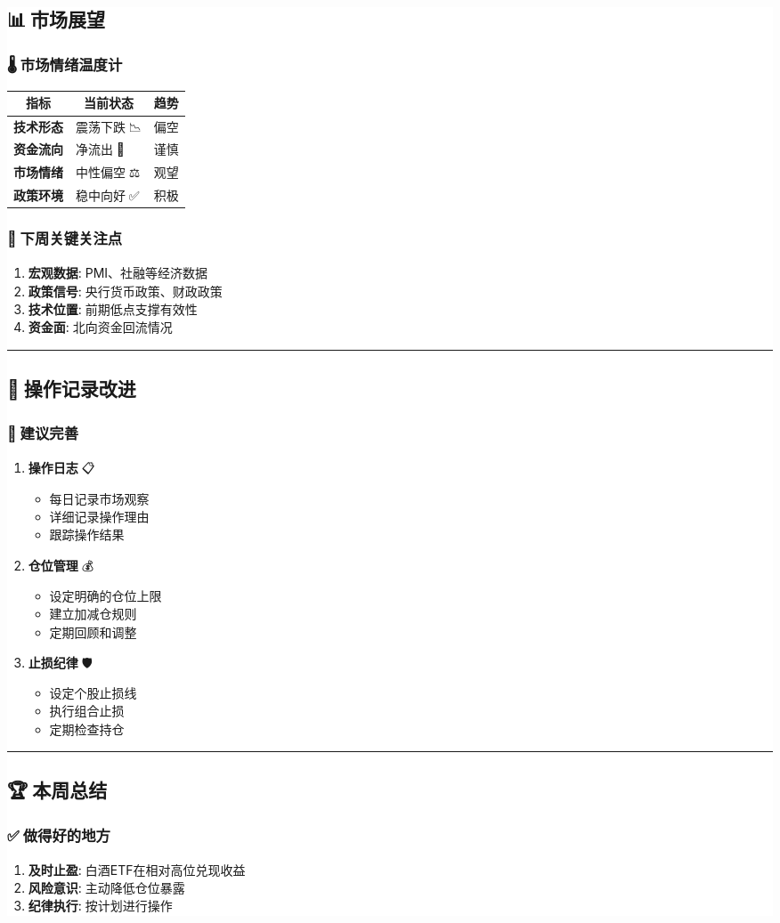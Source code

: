 
## 📊 市场展望

### 🌡️ 市场情绪温度计

| 指标 | 当前状态 | 趋势 |
|------|----------|------|
| **技术形态** | 震荡下跌 📉 | 偏空 |
| **资金流向** | 净流出 💸 | 谨慎 |
| **市场情绪** | 中性偏空 ⚖️ | 观望 |
| **政策环境** | 稳中向好 ✅ | 积极 |

### 🎯 下周关键关注点

1. **宏观数据**: PMI、社融等经济数据
2. **政策信号**: 央行货币政策、财政政策
3. **技术位置**: 前期低点支撑有效性
4. **资金面**: 北向资金回流情况

---

## 📝 操作记录改进

### 🎯 建议完善

1. **操作日志** 📋
   - 每日记录市场观察
   - 详细记录操作理由
   - 跟踪操作结果

2. **仓位管理** 💰
   - 设定明确的仓位上限
   - 建立加减仓规则
   - 定期回顾和调整

3. **止损纪律** 🛡️
   - 设定个股止损线
   - 执行组合止损
   - 定期检查持仓

---

## 🏆 本周总结

### ✅ 做得好的地方

1. **及时止盈**: 白酒ETF在相对高位兑现收益
2. **风险意识**: 主动降低仓位暴露
3. **纪律执行**: 按计划进行操作
